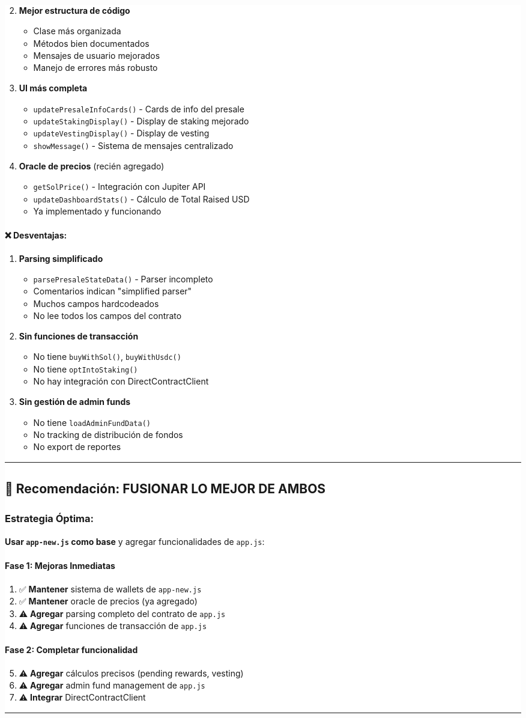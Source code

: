 2. **Mejor estructura de código**
   - Clase más organizada
   - Métodos bien documentados
   - Mensajes de usuario mejorados
   - Manejo de errores más robusto

3. **UI más completa**
   - `updatePresaleInfoCards()` - Cards de info del presale
   - `updateStakingDisplay()` - Display de staking mejorado
   - `updateVestingDisplay()` - Display de vesting
   - `showMessage()` - Sistema de mensajes centralizado

4. **Oracle de precios** (recién agregado)
   - `getSolPrice()` - Integración con Jupiter API
   - `updateDashboardStats()` - Cálculo de Total Raised USD
   - Ya implementado y funcionando

#### ❌ Desventajas:
1. **Parsing simplificado**
   - `parsePresaleStateData()` - Parser incompleto
   - Comentarios indican "simplified parser"
   - Muchos campos hardcodeados
   - No lee todos los campos del contrato

2. **Sin funciones de transacción**
   - No tiene `buyWithSol()`, `buyWithUsdc()`
   - No tiene `optIntoStaking()`
   - No hay integración con DirectContractClient

3. **Sin gestión de admin funds**
   - No tiene `loadAdminFundData()`
   - No tracking de distribución de fondos
   - No export de reportes

---

## 🎯 Recomendación: **FUSIONAR LO MEJOR DE AMBOS**

### Estrategia Óptima:

**Usar `app-new.js` como base** y agregar funcionalidades de `app.js`:

#### Fase 1: Mejoras Inmediatas
1. ✅ **Mantener** sistema de wallets de `app-new.js`
2. ✅ **Mantener** oracle de precios (ya agregado)
3. ⚠️ **Agregar** parsing completo del contrato de `app.js`
4. ⚠️ **Agregar** funciones de transacción de `app.js`

#### Fase 2: Completar funcionalidad
5. ⚠️ **Agregar** cálculos precisos (pending rewards, vesting)
6. ⚠️ **Agregar** admin fund management de `app.js`
7. ⚠️ **Integrar** DirectContractClient

---